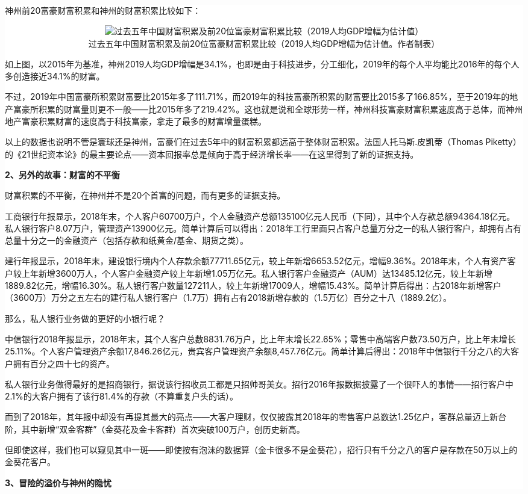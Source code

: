   神州前20富豪财富积累和神州的财富积累比较如下：
 </p>
 <p style="text-align:center">
  <img alt="过去五年中国财富积累及前20位富豪财富积累比较（2019人均GDP增幅为估计值）" src="https://img3.secretchina.com/pic/2020/1-6/p2598274a362200606-ss.jpg" style="height:371px; width:600px"/>
  <br>
   过去五年中国财富积累及前20位富豪财富积累比较（2019人均GDP增幅为估计值。作者制表）
  </br>
 </p>
 <p>
  如上图，以2015年为基准，神州2019人均GDP增幅是34.1%，也即是由于科技进步，分工细化，2019年的每个人平均能比2016年的每个人多创造接近34.1%的财富。
 </p>
 <p>
  不过，2019年中国富豪所积累财富要比2015年多了111.71%，而2019年的科技富豪所积累的财富要比2015多了166.85%，至于2019年的地产富豪所积累的财富量则更不一般——比2015年多了219.42%。这也就是说和全球形势一样，神州科技富豪财富积累速度高于总体，而神州地产富豪积累财富的速度高于科技富豪，拿走了最多的财富增量蛋糕。
 </p>
 <p>
  以上的数据也说明不管是寰球还是神州，富豪们在过去5年中的财富积累都远高于整体财富积累。法国人托马斯.皮凯蒂（Thomas Piketty）的《21世纪资本论》的最主要论点——资本回报率总是倾向于高于经济增长率——在这里得到了新的证据支持。
 </p>
 <p>
  <strong>
   2、另外的故事：财富的不平衡
  </strong>
 </p>
 <p>
  财富积累的不平衡，在神州并不是20个首富的问题，而有更多的证据支持。
 </p>
 <p>
  工商银行年报显示，2018年末，个人客户60700万户，个人金融资产总额135100亿元人民币（下同），其中个人存款总额94364.18亿元。私人银行客户8.07万户，管理资产13900亿元。简单计算后可以得出：2018年工行里面只占客户总量万分之一的私人银行客户，却拥有占有总量十分之一的金融资产（包括存款和纸黄金/基金、期货之类）。
 </p>
 <p>
  建行年报显示，2018年末，建设银行境内个人存款余额77711.65亿元，较上年新增6653.52亿元，增幅9.36%。2018年末，个人有资产客户较上年新增3600万人，个人客户金融资产较上年新增1.05万亿元。私人银行客户金融资产（AUM）达13485.12亿元，较上年新增1889.82亿元，增幅16.30%。私人银行客户数量127211人，较上年新增17009人，增幅15.43%。简单计算后得出：占2018年新增客户（3600万）万分之五左右的建行私人银行客户（1.7万）拥有占有2018新增存款的（1.5万亿）百分之十八（1889.2亿）。
 </p>
 <p>
  那么，私人银行业务做的更好的小银行呢？
 </p>
 <p>
  中信银行2018年报显示，2018年末，其个人客户总数8831.76万户，比上年末增长22.65%；零售中高端客户数73.50万户，比上年末增长25.11%。个人客户管理资产余额17,846.26亿元，贵宾客户管理资产余额8,457.76亿元。简单计算后得出：2018年中信银行千分之八的大客户拥有百分之四十七的资产。
 </p>
 <p>
  私人银行业务做得最好的是招商银行，据说该行招收员工都是只招帅哥美女。招行2016年报数据披露了一个很吓人的事情——招行客户中2.1%的大客户拥有了该行81.4%的存款（不算重复户头的话）。
 </p>
 <p>
  而到了2018年，其年报中却没有再提其最大的亮点——大客户理财，仅仅披露其2018年的零售客户总数达1.25亿户，客群总量迈上新台阶，其中新增“双金客群”（金葵花及金卡客群）首次突破100万户，创历史新高。
 </p>
 <p>
  但即使这样，我们也可以窥见其中一斑——即使按有泡沫的数据算（金卡很多不是金葵花），招行只有千分之八的客户是存款在50万以上的金葵花客户。
 </p>
 <p>
  <strong>
   3、冒险的溢价与神州的隐忧
  </strong>
 </p>
 <center>
  <div style="max-width: 632px;height:180px; display: none; text-align: center; margin: 0 auto; overflow: hidden;overflow-x: hidden;">
   <div id="taboola-midarticle-thumbnails" style="max-width: 632px;height:180px;overflow: hidden;overflow-x: hidden;">